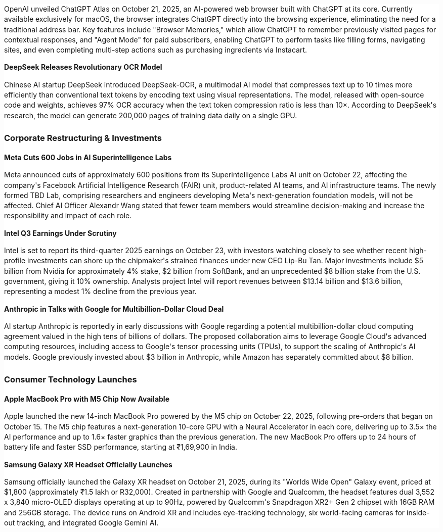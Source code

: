 OpenAI unveiled ChatGPT Atlas on October 21, 2025, an AI-powered web browser built with ChatGPT at its core. Currently available exclusively for macOS, the browser integrates ChatGPT directly into the browsing experience, eliminating the need for a traditional address bar. Key features include "Browser Memories," which allow ChatGPT to remember previously visited pages for contextual responses, and "Agent Mode" for paid subscribers, enabling ChatGPT to perform tasks like filling forms, navigating sites, and even completing multi-step actions such as purchasing ingredients via Instacart.

**DeepSeek Releases Revolutionary OCR Model**

Chinese AI startup DeepSeek introduced DeepSeek-OCR, a multimodal AI model that compresses text up to 10 times more efficiently than conventional text tokens by encoding text using visual representations. The model, released with open-source code and weights, achieves 97% OCR accuracy when the text token compression ratio is less than 10×. According to DeepSeek's research, the model can generate 200,000 pages of training data daily on a single GPU.

### Corporate Restructuring \& Investments

**Meta Cuts 600 Jobs in AI Superintelligence Labs**

Meta announced cuts of approximately 600 positions from its Superintelligence Labs AI unit on October 22, affecting the company's Facebook Artificial Intelligence Research (FAIR) unit, product-related AI teams, and AI infrastructure teams. The newly formed TBD Lab, comprising researchers and engineers developing Meta's next-generation foundation models, will not be affected. Chief AI Officer Alexandr Wang stated that fewer team members would streamline decision-making and increase the responsibility and impact of each role.

**Intel Q3 Earnings Under Scrutiny**

Intel is set to report its third-quarter 2025 earnings on October 23, with investors watching closely to see whether recent high-profile investments can shore up the chipmaker's strained finances under new CEO Lip-Bu Tan. Major investments include \$5 billion from Nvidia for approximately 4% stake, \$2 billion from SoftBank, and an unprecedented \$8 billion stake from the U.S. government, giving it 10% ownership. Analysts project Intel will report revenues between \$13.14 billion and \$13.6 billion, representing a modest 1% decline from the previous year.

**Anthropic in Talks with Google for Multibillion-Dollar Cloud Deal**

AI startup Anthropic is reportedly in early discussions with Google regarding a potential multibillion-dollar cloud computing agreement valued in the high tens of billions of dollars. The proposed collaboration aims to leverage Google Cloud's advanced computing resources, including access to Google's tensor processing units (TPUs), to support the scaling of Anthropic's AI models. Google previously invested about \$3 billion in Anthropic, while Amazon has separately committed about \$8 billion.

### Consumer Technology Launches

**Apple MacBook Pro with M5 Chip Now Available**

Apple launched the new 14-inch MacBook Pro powered by the M5 chip on October 22, 2025, following pre-orders that began on October 15. The M5 chip features a next-generation 10-core GPU with a Neural Accelerator in each core, delivering up to 3.5× the AI performance and up to 1.6× faster graphics than the previous generation. The new MacBook Pro offers up to 24 hours of battery life and faster SSD performance, starting at ₹1,69,900 in India.

**Samsung Galaxy XR Headset Officially Launches**

Samsung officially launched the Galaxy XR headset on October 21, 2025, during its "Worlds Wide Open" Galaxy event, priced at \$1,800 (approximately ₹1.5 lakh or R32,000). Created in partnership with Google and Qualcomm, the headset features dual 3,552 x 3,840 micro-OLED displays operating at up to 90Hz, powered by Qualcomm's Snapdragon XR2+ Gen 2 chipset with 16GB RAM and 256GB storage. The device runs on Android XR and includes eye-tracking technology, six world-facing cameras for inside-out tracking, and integrated Google Gemini AI.
